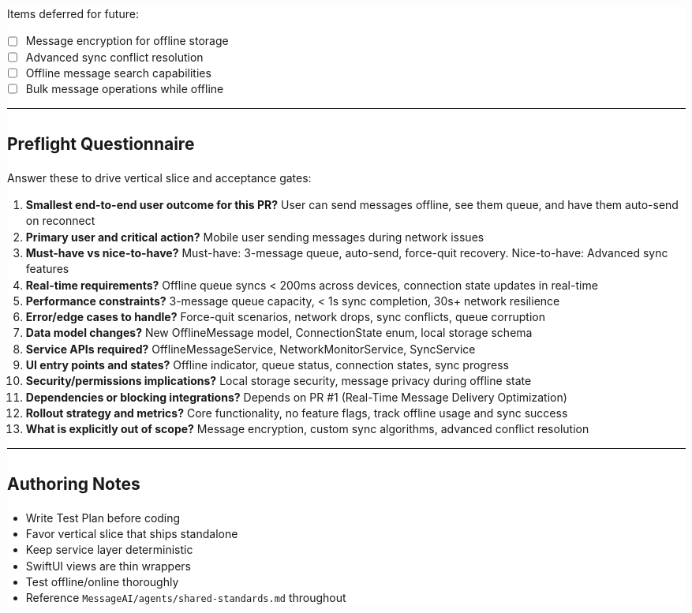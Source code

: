 Items deferred for future:
- [ ] Message encryption for offline storage
- [ ] Advanced sync conflict resolution
- [ ] Offline message search capabilities
- [ ] Bulk message operations while offline

---

## Preflight Questionnaire

Answer these to drive vertical slice and acceptance gates:

1. **Smallest end-to-end user outcome for this PR?** User can send messages offline, see them queue, and have them auto-send on reconnect
2. **Primary user and critical action?** Mobile user sending messages during network issues
3. **Must-have vs nice-to-have?** Must-have: 3-message queue, auto-send, force-quit recovery. Nice-to-have: Advanced sync features
4. **Real-time requirements?** Offline queue syncs < 200ms across devices, connection state updates in real-time
5. **Performance constraints?** 3-message queue capacity, < 1s sync completion, 30s+ network resilience
6. **Error/edge cases to handle?** Force-quit scenarios, network drops, sync conflicts, queue corruption
7. **Data model changes?** New OfflineMessage model, ConnectionState enum, local storage schema
8. **Service APIs required?** OfflineMessageService, NetworkMonitorService, SyncService
9. **UI entry points and states?** Offline indicator, queue status, connection states, sync progress
10. **Security/permissions implications?** Local storage security, message privacy during offline state
11. **Dependencies or blocking integrations?** Depends on PR #1 (Real-Time Message Delivery Optimization)
12. **Rollout strategy and metrics?** Core functionality, no feature flags, track offline usage and sync success
13. **What is explicitly out of scope?** Message encryption, custom sync algorithms, advanced conflict resolution

---

## Authoring Notes

- Write Test Plan before coding
- Favor vertical slice that ships standalone
- Keep service layer deterministic
- SwiftUI views are thin wrappers
- Test offline/online thoroughly
- Reference `MessageAI/agents/shared-standards.md` throughout
